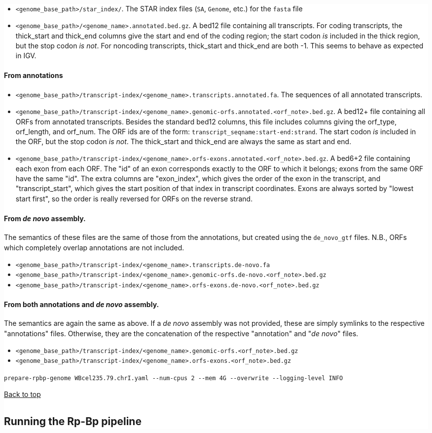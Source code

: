 
* `<genome_base_path>/star_index/`. The STAR index files (`SA`, `Genome`, etc.) for the `fasta` file


* `<genome_base_path>/<genome_name>.annotated.bed.gz`. A bed12 file containing all transcripts. For coding transcripts, the thick_start and thick_end columns give the start and end of the coding region; the start codon _is_ included in the thick region, but the stop codon _is not_. For noncoding transcripts, thick_start and thick_end are both -1. This seems to behave as expected in IGV.


#### From annotations

   * `<genome_base_path>/transcript-index/<genome_name>.transcripts.annotated.fa`. The sequences of all annotated transcripts.
    
   * `<genome_base_path>/transcript-index/<genome_name>.genomic-orfs.annotated.<orf_note>.bed.gz`. A bed12+ file containing all ORFs from annotated transcripts. Besides the standard bed12 columns, this file includes columns giving the orf_type, orf_length, and orf_num. The ORF ids are of the form: `transcript_seqname:start-end:strand`. The start codon _is_ included in the ORF, but the stop codon _is not_. The thick_start and thick_end are always the same as start and end.
    
   * `<genome_base_path>/transcript-index/<genome_name>.orfs-exons.annotated.<orf_note>.bed.gz`. A bed6+2 file containing each exon from each ORF. The "id" of an exon corresponds exactly to the ORF to which it belongs; exons from the same ORF have the same "id". The extra columns are "exon_index", which gives the order of the exon in the transcript, and "transcript_start", which gives the start position of that index in transcript coordinates. Exons are always sorted by "lowest start first", so the order is really reversed for ORFs on the reverse strand.
  
#### From _de novo_ assembly. 

The semantics of these files are the same of those from the annotations, but created using the `de_novo_gtf` files. N.B., ORFs which completely overlap annotations are not included.

  * `<genome_base_path>/transcript-index/<genome_name>.transcripts.de-novo.fa`
  * `<genome_base_path>/transcript-index/<genome_name>.genomic-orfs.de-novo.<orf_note>.bed.gz`
  * `<genome_base_path>/transcript-index/<genome_name>.orfs-exons.de-novo.<orf_note>.bed.gz`

#### From both annotations and _de novo_ assembly. 

The semantics are again the same as above. If a _de novo_ assembly was not provided, these are simply symlinks to the respective "annotations" files. Otherwise, they are the concatenation of the respective "annotation" and "_de novo_" files.

  * `<genome_base_path>/transcript-index/<genome_name>.genomic-orfs.<orf_note>.bed.gz`
  * `<genome_base_path>/transcript-index/<genome_name>.orfs-exons.<orf_note>.bed.gz`



```
prepare-rpbp-genome WBcel235.79.chrI.yaml --num-cpus 2 --mem 4G --overwrite --logging-level INFO
```

[Back to top](#toc)

<a id='running-pipelines'></a>

## Running the Rp-Bp pipeline
